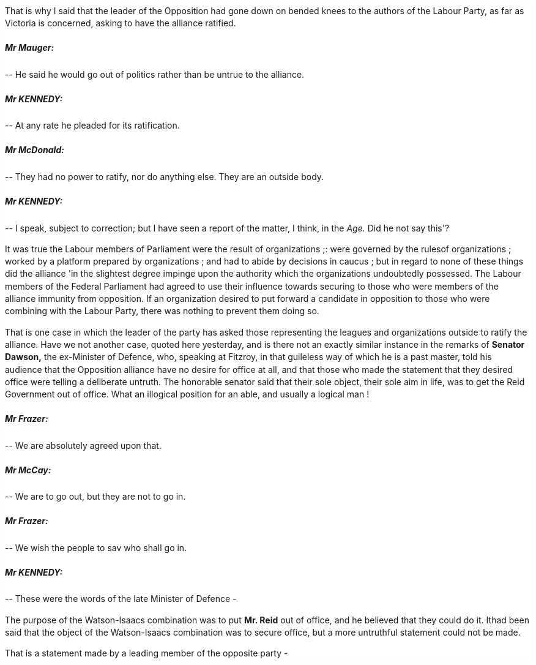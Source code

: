 That is why I said that the leader of the Opposition had gone down on bended knees to the authors of the Labour Party, as far as Victoria is concerned, asking to have the alliance ratified. 

##### Mr Mauger:

-- He said he would go out of politics rather than be untrue to the alliance. 

##### Mr KENNEDY:

-- At any rate he pleaded for its ratification. 

##### Mr McDonald:

-- They had no power to ratify, nor do anything else. They are an outside body. 

##### Mr KENNEDY:

-- I speak, subject to correction; but I have seen a report of the matter, I think, in the  *Age.*  Did he not say this'? 

It was true the Labour members of Parliament were the result of organizations ;: were governed by the rulesof organizations ; worked by a platform prepared by organizations ; and had to abide by decisions in caucus ; but in regard to none of these things did the alliance 'in the slightest degree impinge upon the authority which the organizations undoubtedly possessed. The Labour members of the Federal Parliament had agreed to use their influence towards securing to those who were members of the alliance immunity from opposition. If an organization desired to put forward a candidate in opposition to those who were combining with the Labour Party, there was nothing to prevent them doing so. 

That is one case in which the leader of the party has asked those representing the leagues and organizations outside to ratify the alliance. Have we not another case, quoted here yesterday, and is there not an exactly similar instance in the remarks of  **Senator Dawson,**  the ex-Minister of Defence, who, speaking at Fitzroy, in that guileless way of which he is a past master, told his audience that the Opposition alliance have no desire for office at all, and that those who made the statement that they desired office were telling a deliberate untruth. The honorable senator said that their sole object, their sole aim in life, was to get the Reid Government out of office. What an illogical position for an able, and usually a logical man ! 

##### Mr Frazer:

-- We are absolutely agreed upon that. 

##### Mr McCay:

-- We are to go out, but they are not to go in. 

##### Mr Frazer:

-- We wish the people to sav who shall go in. 

##### Mr KENNEDY:

-- These were the words of the late Minister of Defence - 

The purpose of the Watson-Isaacs combination was to put  **Mr. Reid**  out of office, and he believed that they could do it. Ithad been said that the object of the Watson-Isaacs combination was to secure office, but a more untruthful statement could not be made. 

That is a statement made by a leading member of the opposite party - 
